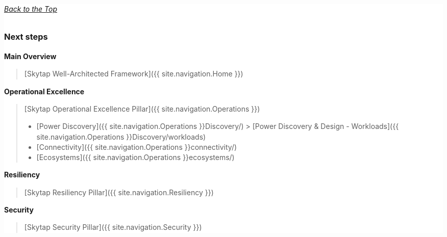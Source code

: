 ###### *[Back to the Top](#toc)*

### Next steps

**Main Overview**
> [Skytap Well-Architected Framework]({{ site.navigation.Home }})

**Operational Excellence**
> [Skytap Operational Excellence Pillar]({{ site.navigation.Operations }})
> * [Power Discovery]({{ site.navigation.Operations }}Discovery/) > [Power Discovery & Design - Workloads]({{ site.navigation.Operations }}Discovery/workloads)
> * [Connectivity]({{ site.navigation.Operations }}connectivity/)
> * [Ecosystems]({{ site.navigation.Operations }}ecosystems/)

**Resiliency**
> [Skytap Resiliency Pillar]({{ site.navigation.Resiliency }})

**Security**
> [Skytap Security Pillar]({{ site.navigation.Security }})
